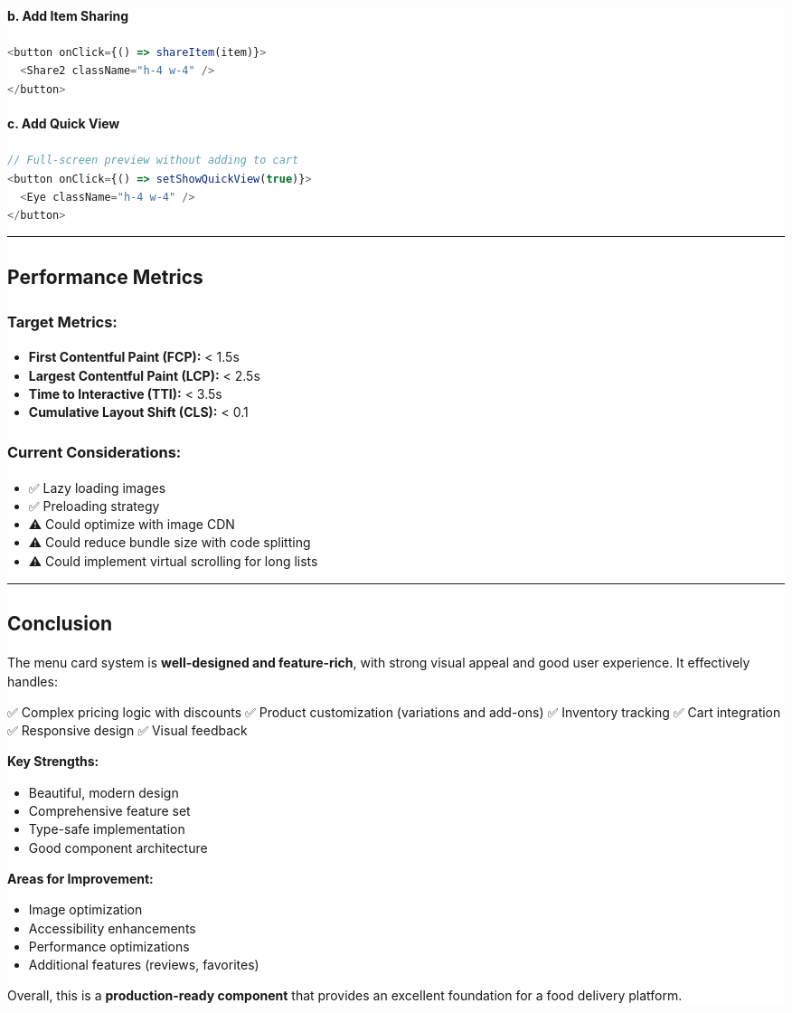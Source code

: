 #### b. **Add Item Sharing**
```typescript
<button onClick={() => shareItem(item)}>
  <Share2 className="h-4 w-4" />
</button>
```

#### c. **Add Quick View**
```typescript
// Full-screen preview without adding to cart
<button onClick={() => setShowQuickView(true)}>
  <Eye className="h-4 w-4" />
</button>
```

---

## Performance Metrics

### Target Metrics:
- **First Contentful Paint (FCP):** < 1.5s
- **Largest Contentful Paint (LCP):** < 2.5s
- **Time to Interactive (TTI):** < 3.5s
- **Cumulative Layout Shift (CLS):** < 0.1

### Current Considerations:
- ✅ Lazy loading images
- ✅ Preloading strategy
- ⚠️ Could optimize with image CDN
- ⚠️ Could reduce bundle size with code splitting
- ⚠️ Could implement virtual scrolling for long lists

---

## Conclusion

The menu card system is **well-designed and feature-rich**, with strong visual appeal and good user experience. It effectively handles:

✅ Complex pricing logic with discounts
✅ Product customization (variations and add-ons)
✅ Inventory tracking
✅ Cart integration
✅ Responsive design
✅ Visual feedback

**Key Strengths:**
- Beautiful, modern design
- Comprehensive feature set
- Type-safe implementation
- Good component architecture

**Areas for Improvement:**
- Image optimization
- Accessibility enhancements
- Performance optimizations
- Additional features (reviews, favorites)

Overall, this is a **production-ready component** that provides an excellent foundation for a food delivery platform.

